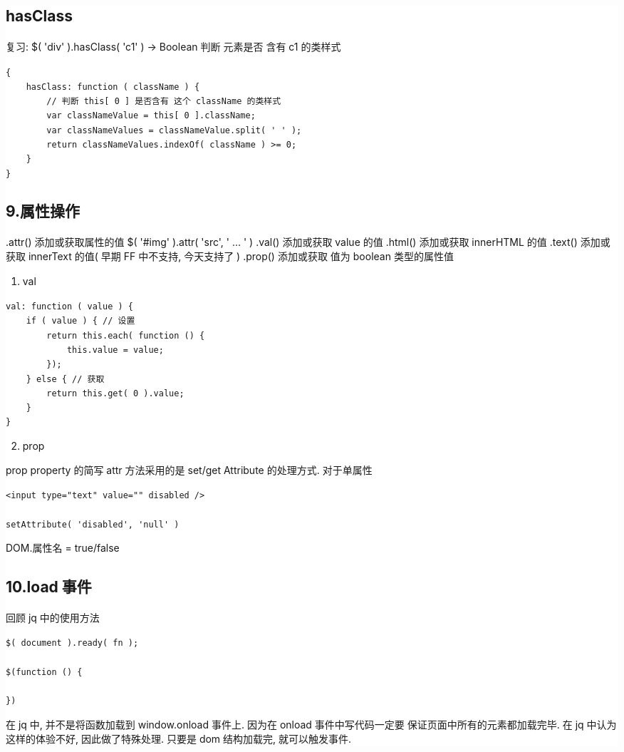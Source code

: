 ## hasClass

复习: $( 'div' ).hasClass( 'c1' ) -> Boolean
判断 元素是否 含有 c1 的类样式
```
{
    hasClass: function ( className ) {
        // 判断 this[ 0 ] 是否含有 这个 className 的类样式
        var classNameValue = this[ 0 ].className;
        var classNameValues = classNameValue.split( ' ' );
        return classNameValues.indexOf( className ) >= 0;
    }
}
```

## 9.属性操作

.attr()   添加或获取属性的值     $( '#img' ).attr( 'src', ' ... ' )
.val()    添加或获取 value 的值
.html()   添加或获取 innerHTML 的值
.text()   添加或获取 innerText 的值( 早期 FF 中不支持, 今天支持了 )
.prop()   添加或获取 值为 boolean 类型的属性值


1. val
```
val: function ( value ) {
    if ( value ) { // 设置
        return this.each( function () {
            this.value = value;
        });
    } else { // 获取
        return this.get( 0 ).value;
    }
}
```
2. prop

prop
property 的简写
attr 方法采用的是 set/get Attribute 的处理方式. 对于单属性
```
<input type="text" value="" disabled />

setAttribute( 'disabled', 'null' )
```
DOM.属性名 = true/false


## 10.load 事件

回顾 jq 中的使用方法
```
$( document ).ready( fn );

$(function () {

})
```
在 jq 中, 并不是将函数加载到 window.onload 事件上. 因为在 onload 事件中写代码一定要
保证页面中所有的元素都加载完毕. 在 jq 中认为这样的体验不好, 因此做了特殊处理. 只要是 dom
结构加载完, 就可以触发事件.
